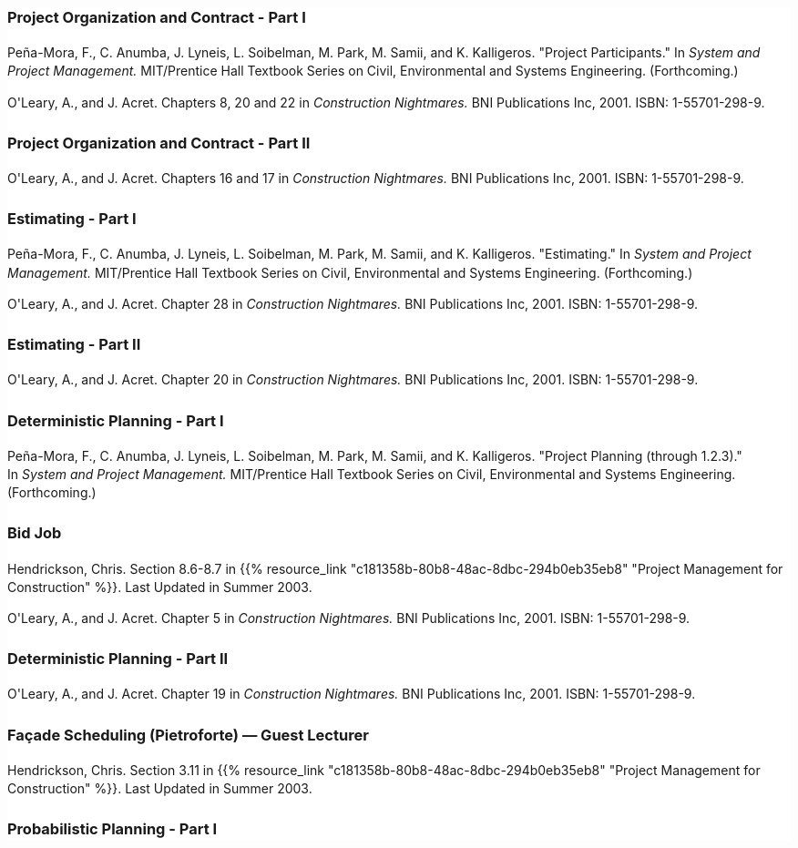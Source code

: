 ### Project Organization and Contract - Part I

Peña-Mora, F., C. Anumba, J. Lyneis, L. Soibelman, M. Park, M. Samii, and K. Kalligeros. "Project Participants." In _System and Project Management._ MIT/Prentice Hall Textbook Series on Civil, Environmental and Systems Engineering. (Forthcoming.)

O'Leary, A., and J. Acret. Chapters 8, 20 and 22 in _Construction Nightmares._ BNI Publications Inc, 2001. ISBN: 1-55701-298-9.

### Project Organization and Contract - Part II

O'Leary, A., and J. Acret. Chapters 16 and 17 in _Construction Nightmares._ BNI Publications Inc, 2001. ISBN: 1-55701-298-9.

### Estimating - Part I

Peña-Mora, F., C. Anumba, J. Lyneis, L. Soibelman, M. Park, M. Samii, and K. Kalligeros. "Estimating." In _System and Project Management._ MIT/Prentice Hall Textbook Series on Civil, Environmental and Systems Engineering. (Forthcoming.)

O'Leary, A., and J. Acret. Chapter 28 in _Construction Nightmares._ BNI Publications Inc, 2001. ISBN: 1-55701-298-9.

### Estimating - Part II

O'Leary, A., and J. Acret. Chapter 20 in _Construction Nightmares._ BNI Publications Inc, 2001. ISBN: 1-55701-298-9.

### Deterministic Planning - Part I

Peña-Mora, F., C. Anumba, J. Lyneis, L. Soibelman, M. Park, M. Samii, and K. Kalligeros. "Project Planning (through 1.2.3)." In _System and Project Management._ MIT/Prentice Hall Textbook Series on Civil, Environmental and Systems Engineering. (Forthcoming.)

### Bid Job

Hendrickson, Chris. Section 8.6-8.7 in {{% resource_link "c181358b-80b8-48ac-8dbc-294b0eb35eb8" "Project Management for Construction" %}}. Last Updated in Summer 2003.

O'Leary, A., and J. Acret. Chapter 5 in _Construction Nightmares._ BNI Publications Inc, 2001. ISBN: 1-55701-298-9.

### Deterministic Planning - Part II

O'Leary, A., and J. Acret. Chapter 19 in _Construction Nightmares._ BNI Publications Inc, 2001. ISBN: 1-55701-298-9.

### Façade Scheduling (Pietroforte) — Guest Lecturer

Hendrickson, Chris. Section 3.11 in {{% resource_link "c181358b-80b8-48ac-8dbc-294b0eb35eb8" "Project Management for Construction" %}}. Last Updated in Summer 2003.

### Probabilistic Planning - Part I
